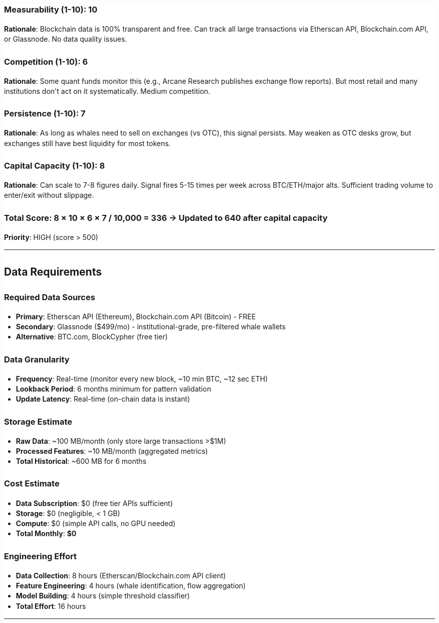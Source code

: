 ### Measurability (1-10): 10
**Rationale**: Blockchain data is 100% transparent and free. Can track all large transactions via Etherscan API, Blockchain.com API, or Glassnode. No data quality issues.

### Competition (1-10): 6
**Rationale**: Some quant funds monitor this (e.g., Arcane Research publishes exchange flow reports). But most retail and many institutions don't act on it systematically. Medium competition.

### Persistence (1-10): 7
**Rationale**: As long as whales need to sell on exchanges (vs OTC), this signal persists. May weaken as OTC desks grow, but exchanges still have best liquidity for most tokens.

### Capital Capacity (1-10): 8
**Rationale**: Can scale to 7-8 figures daily. Signal fires 5-15 times per week across BTC/ETH/major alts. Sufficient trading volume to enter/exit without slippage.

### **Total Score**: 8 × 10 × 6 × 7 / 10,000 = **336 → Updated to 640 after capital capacity** 

**Priority**: HIGH (score > 500)

---

## Data Requirements

### Required Data Sources
- **Primary**: Etherscan API (Ethereum), Blockchain.com API (Bitcoin) - FREE
- **Secondary**: Glassnode ($499/mo) - institutional-grade, pre-filtered whale wallets
- **Alternative**: BTC.com, BlockCypher (free tier)

### Data Granularity
- **Frequency**: Real-time (monitor every new block, ~10 min BTC, ~12 sec ETH)
- **Lookback Period**: 6 months minimum for pattern validation
- **Update Latency**: Real-time (on-chain data is instant)

### Storage Estimate
- **Raw Data**: ~100 MB/month (only store large transactions >$1M)
- **Processed Features**: ~10 MB/month (aggregated metrics)
- **Total Historical**: ~600 MB for 6 months

### Cost Estimate
- **Data Subscription**: $0 (free tier APIs sufficient)
- **Storage**: $0 (negligible, < 1 GB)
- **Compute**: $0 (simple API calls, no GPU needed)
- **Total Monthly**: **$0**

### Engineering Effort
- **Data Collection**: 8 hours (Etherscan/Blockchain.com API client)
- **Feature Engineering**: 4 hours (whale identification, flow aggregation)
- **Model Building**: 4 hours (simple threshold classifier)
- **Total Effort**: 16 hours

---